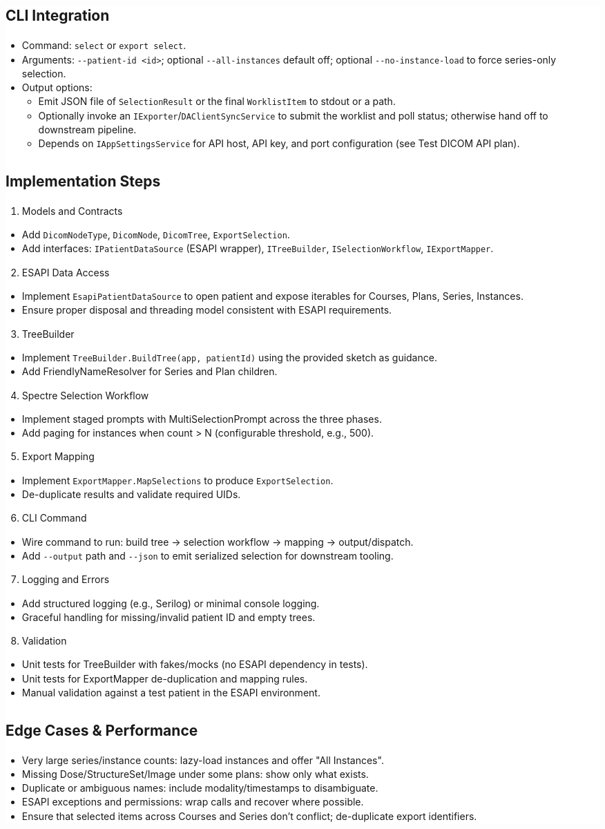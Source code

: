 ## CLI Integration

- Command: `select` or `export select`.
- Arguments: `--patient-id <id>`; optional `--all-instances` default off; optional `--no-instance-load` to force series-only selection.
- Output options:
  - Emit JSON file of `SelectionResult` or the final `WorklistItem` to stdout or a path.
  - Optionally invoke an `IExporter`/`DAClientSyncService` to submit the worklist and poll status; otherwise hand off to downstream pipeline.
  - Depends on `IAppSettingsService` for API host, API key, and port configuration (see Test DICOM API plan).

## Implementation Steps

1) Models and Contracts
- Add `DicomNodeType`, `DicomNode`, `DicomTree`, `ExportSelection`.
- Add interfaces: `IPatientDataSource` (ESAPI wrapper), `ITreeBuilder`, `ISelectionWorkflow`, `IExportMapper`.

2) ESAPI Data Access
- Implement `EsapiPatientDataSource` to open patient and expose iterables for Courses, Plans, Series, Instances.
- Ensure proper disposal and threading model consistent with ESAPI requirements.

3) TreeBuilder
- Implement `TreeBuilder.BuildTree(app, patientId)` using the provided sketch as guidance.
- Add FriendlyNameResolver for Series and Plan children.

4) Spectre Selection Workflow
- Implement staged prompts with MultiSelectionPrompt across the three phases.
- Add paging for instances when count > N (configurable threshold, e.g., 500).

5) Export Mapping
- Implement `ExportMapper.MapSelections` to produce `ExportSelection`.
- De-duplicate results and validate required UIDs.

6) CLI Command
- Wire command to run: build tree -> selection workflow -> mapping -> output/dispatch.
- Add `--output` path and `--json` to emit serialized selection for downstream tooling.

7) Logging and Errors
- Add structured logging (e.g., Serilog) or minimal console logging.
- Graceful handling for missing/invalid patient ID and empty trees.

8) Validation
- Unit tests for TreeBuilder with fakes/mocks (no ESAPI dependency in tests).
- Unit tests for ExportMapper de-duplication and mapping rules.
- Manual validation against a test patient in the ESAPI environment.

## Edge Cases & Performance

- Very large series/instance counts: lazy-load instances and offer "All Instances".
- Missing Dose/StructureSet/Image under some plans: show only what exists.
- Duplicate or ambiguous names: include modality/timestamps to disambiguate.
- ESAPI exceptions and permissions: wrap calls and recover where possible.
- Ensure that selected items across Courses and Series don’t conflict; de-duplicate export identifiers.
